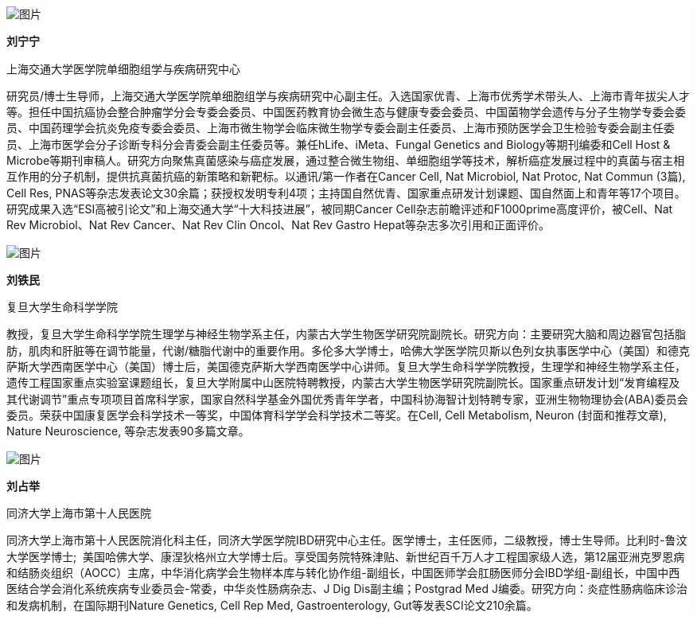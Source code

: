 

![图片](https://msimg.bioon.com/bioon-com/20241101/38a2d57328554f99881cff7cc3d5efad-GpDyjd5Nayt6.jpg)




**刘宁宁**


上海交通大学医学院单细胞组学与疾病研究中心





研究员/博士生导师，上海交通大学医学院单细胞组学与疾病研究中心副主任。入选国家优青、上海市优秀学术带头人、上海市青年拔尖人才等。担任中国抗癌协会整合肿瘤学分会专委会委员、中国医药教育协会微生态与健康专委会委员、中国菌物学会遗传与分子生物学专委会委员、中国药理学会抗炎免疫专委会委员、上海市微生物学会临床微生物学专委会副主任委员、上海市预防医学会卫生检验专委会副主任委员、上海市医学会分子诊断专科分会青委会副主任委员等。兼任hLife、iMeta、Fungal Genetics and Biology等期刊编委和Cell Host & Microbe等期刊审稿人。研究方向聚焦真菌感染与癌症发展，通过整合微生物组、单细胞组学等技术，解析癌症发展过程中的真菌与宿主相互作用的分子机制，提供抗真菌抗癌的新策略和新靶标。以通讯/第一作者在Cancer Cell, Nat Microbiol, Nat Protoc, Nat Commun (3篇), Cell Res, PNAS等杂志发表论文30余篇；获授权发明专利4项；主持国自然优青、国家重点研发计划课题、国自然面上和青年等17个项目。研究成果入选“ESI高被引论文”和上海交通大学“十大科技进展”，被同期Cancer Cell杂志前瞻评述和F1000prime高度评价，被Cell、Nat Rev Microbiol、Nat Rev Cancer、Nat Rev Clin Oncol、Nat Rev Gastro Hepat等杂志多次引用和正面评价。




![图片](https://msimg.bioon.com/bioon-com/20241101/24ec7db7408b4c31a9f6941f46f55d7e-ObwxrFyQ7OAN.jpg)




**刘铁民**


复旦大学生命科学学院





教授，复旦大学生命科学学院生理学与神经生物学系主任，内蒙古大学生物医学研究院副院长。研究方向：主要研究大脑和周边器官包括脂肪，肌肉和肝脏等在调节能量，代谢/糖脂代谢中的重要作用。多伦多大学博士，哈佛大学医学院贝斯以色列女执事医学中心（美国）和德克萨斯大学西南医学中心（美国）博士后，美国德克萨斯大学西南医学中心讲师。复旦大学生命科学学院教授，生理学和神经生物学系主任，遗传工程国家重点实验室课题组长，复旦大学附属中山医院特聘教授，内蒙古大学生物医学研究院副院长。国家重点研发计划“发育编程及其代谢调节”重点专项项目首席科学家，国家自然科学基金外国优秀青年学者，中国科协海智计划特聘专家，亚洲生物物理协会(ABA)委员会委员。荣获中国康复医学会科学技术一等奖，中国体育科学学会科学技术二等奖。在Cell, Cell Metabolism, Neuron (封面和推荐文章), Nature Neuroscience, 等杂志发表90多篇文章。




![图片](https://msimg.bioon.com/bioon-com/20241101/f140b01c188f4454bb9acec20e12240e-HZpYXQUfRdmS.jpg)




**刘占举**


同济大学上海市第十人民医院





同济大学上海市第十人民医院消化科主任，同济大学医学院IBD研究中心主任。医学博士，主任医师，二级教授，博士生导师。比利时-鲁汶大学医学博士;  美国哈佛大学、康涅狄格州立大学博士后。享受国务院特殊津贴、新世纪百千万人才工程国家级人选，第12届亚洲克罗恩病和结肠炎组织（AOCC）主席，中华消化病学会生物样本库与转化协作组-副组长，中国医师学会肛肠医师分会IBD学组-副组长，中国中西医结合学会消化系统疾病专业委员会-常委，中华炎性肠病杂志、J Dig Dis副主编；Postgrad Med J编委。研究方向：炎症性肠病临床诊治和发病机制，在国际期刊Nature Genetics, Cell Rep Med, Gastroenterology, Gut等发表SCI论文210余篇。
